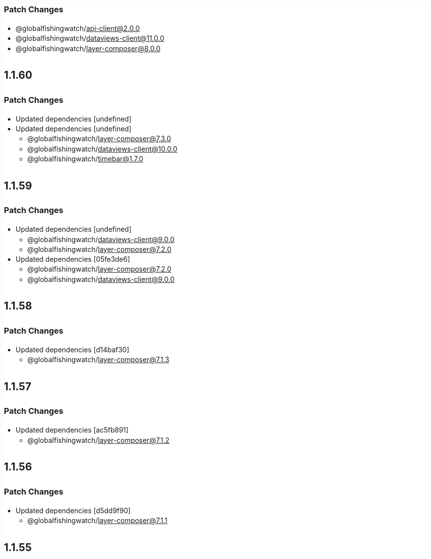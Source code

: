 ### Patch Changes

- @globalfishingwatch/api-client@2.0.0
- @globalfishingwatch/dataviews-client@11.0.0
- @globalfishingwatch/layer-composer@8.0.0

## 1.1.60

### Patch Changes

- Updated dependencies [undefined]
- Updated dependencies [undefined]
  - @globalfishingwatch/layer-composer@7.3.0
  - @globalfishingwatch/dataviews-client@10.0.0
  - @globalfishingwatch/timebar@1.7.0

## 1.1.59

### Patch Changes

- Updated dependencies [undefined]
  - @globalfishingwatch/dataviews-client@9.0.0
  - @globalfishingwatch/layer-composer@7.2.0
- Updated dependencies [05fe3de6]
  - @globalfishingwatch/layer-composer@7.2.0
  - @globalfishingwatch/dataviews-client@9.0.0

## 1.1.58

### Patch Changes

- Updated dependencies [d14baf30]
  - @globalfishingwatch/layer-composer@7.1.3

## 1.1.57

### Patch Changes

- Updated dependencies [ac5fb891]
  - @globalfishingwatch/layer-composer@7.1.2

## 1.1.56

### Patch Changes

- Updated dependencies [d5dd9f90]
  - @globalfishingwatch/layer-composer@7.1.1

## 1.1.55
